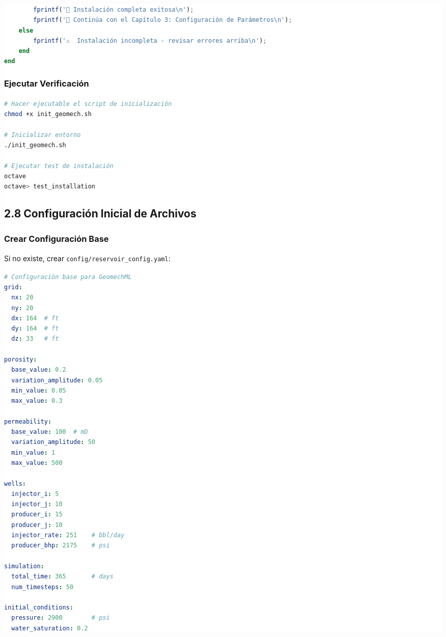 ```octave
        fprintf('🎉 Instalación completa exitosa\n');
        fprintf('📖 Continúa con el Capítulo 3: Configuración de Parámetros\n');
    else
        fprintf('⚠️  Instalación incompleta - revisar errores arriba\n');
    end
end
```

### **Ejecutar Verificación**

```bash
# Hacer ejecutable el script de inicialización
chmod +x init_geomech.sh

# Inicializar entorno
./init_geomech.sh

# Ejecutar test de instalación
octave
octave> test_installation
```

## 2.8 Configuración Inicial de Archivos

### **Crear Configuración Base**

Si no existe, crear `config/reservoir_config.yaml`:

```yaml
# Configuración base para GeomechML
grid:
  nx: 20
  ny: 20
  dx: 164  # ft
  dy: 164  # ft
  dz: 33   # ft

porosity:
  base_value: 0.2
  variation_amplitude: 0.05
  min_value: 0.05
  max_value: 0.3

permeability:
  base_value: 100  # mD
  variation_amplitude: 50
  min_value: 1
  max_value: 500

wells:
  injector_i: 5
  injector_j: 10
  producer_i: 15
  producer_j: 10
  injector_rate: 251    # bbl/day
  producer_bhp: 2175    # psi

simulation:
  total_time: 365       # days
  num_timesteps: 50

initial_conditions:
  pressure: 2900        # psi
  water_saturation: 0.2
```